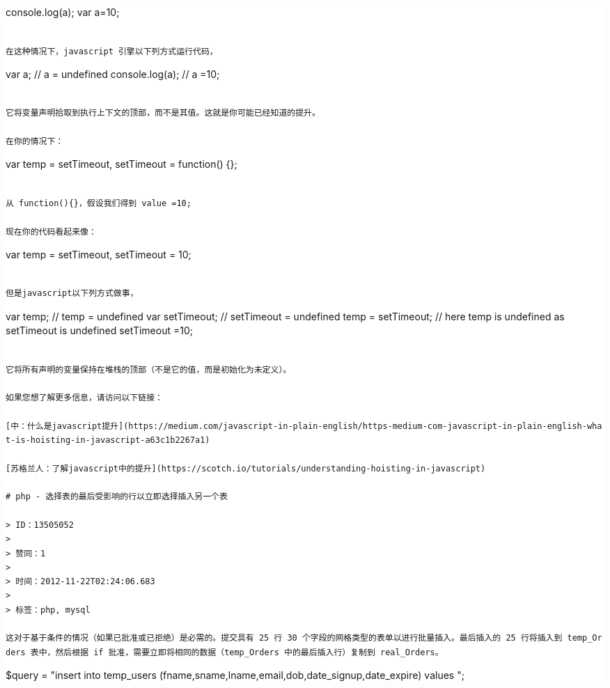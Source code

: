 console.log(a);
var a=10; 
```

在这种情况下，javascript 引擎以下列方式运行代码，

```
var a; // a = undefined
console.log(a); // 
a =10; 
```

它将变量声明拾取到执行上下文的顶部，而不是其值。这就是你可能已经知道的提升。

在你的情况下：

```
 var temp = setTimeout,
  setTimeout = function() {}; 
```

从 function(){}，假设我们得到 value =10;

现在你的代码看起来像：

```
var temp = setTimeout,
setTimeout = 10; 
```

但是javascript以下列方式做事，

```
var temp; // temp = undefined
var setTimeout; // setTimeout = undefined
temp = setTimeout; // here temp is undefined as setTimeout is undefined
setTimeout =10; 
```

它将所有声明的变量保持在堆栈的顶部（不是它的值，而是初始化为未定义）。

如果您想了解更多信息，请访问以下链接：

[中：什么是javascript提升](https://medium.com/javascript-in-plain-english/https-medium-com-javascript-in-plain-english-what-is-hoisting-in-javascript-a63c1b2267a1)

[苏格兰人：了解javascript中的提升](https://scotch.io/tutorials/understanding-hoisting-in-javascript)

# php - 选择表的最后受影响的行以立即选择插入另一个表

> ID：13505052
> 
> 赞同：1
> 
> 时间：2012-11-22T02:24:06.683
> 
> 标签：php, mysql

这对于基于条件的情况（如果已批准或已拒绝）是必需的。提交具有 25 行 30 个字段的网格类型的表单以进行批量插入。最后插入的 25 行将插入到 temp_Orders 表中，然后根据 if 批准，需要立即将相同的数据（temp_Orders 中的最后插入行）复制到 real_Orders。

```
$query = "insert into temp_users (fname,sname,lname,email,dob,date_signup,date_expire) values ";    
